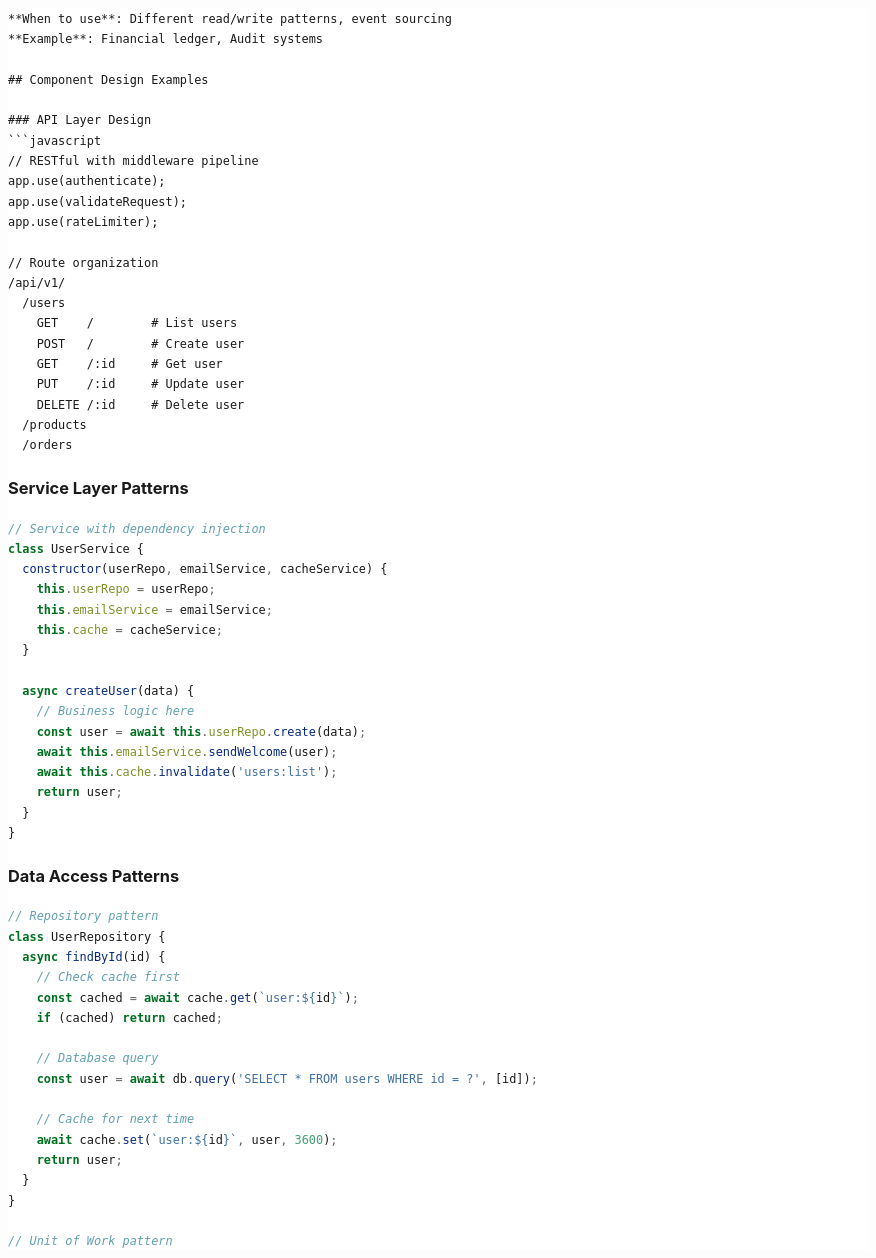 ```
**When to use**: Different read/write patterns, event sourcing
**Example**: Financial ledger, Audit systems

## Component Design Examples

### API Layer Design
```javascript
// RESTful with middleware pipeline
app.use(authenticate);
app.use(validateRequest);
app.use(rateLimiter);

// Route organization
/api/v1/
  /users
    GET    /        # List users
    POST   /        # Create user
    GET    /:id     # Get user
    PUT    /:id     # Update user
    DELETE /:id     # Delete user
  /products
  /orders
```

### Service Layer Patterns
```javascript
// Service with dependency injection
class UserService {
  constructor(userRepo, emailService, cacheService) {
    this.userRepo = userRepo;
    this.emailService = emailService;
    this.cache = cacheService;
  }
  
  async createUser(data) {
    // Business logic here
    const user = await this.userRepo.create(data);
    await this.emailService.sendWelcome(user);
    await this.cache.invalidate('users:list');
    return user;
  }
}
```

### Data Access Patterns
```javascript
// Repository pattern
class UserRepository {
  async findById(id) {
    // Check cache first
    const cached = await cache.get(`user:${id}`);
    if (cached) return cached;
    
    // Database query
    const user = await db.query('SELECT * FROM users WHERE id = ?', [id]);
    
    // Cache for next time
    await cache.set(`user:${id}`, user, 3600);
    return user;
  }
}

// Unit of Work pattern
```